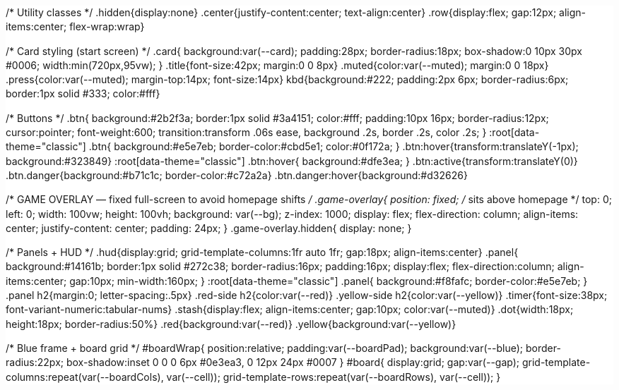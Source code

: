   /* Utility classes */
  .hidden{display:none}
  .center{justify-content:center; text-align:center}
  .row{display:flex; gap:12px; align-items:center; flex-wrap:wrap}

  /* Card styling (start screen) */
  .card{
    background:var(--card); padding:28px; border-radius:18px; box-shadow:0 10px 30px #0006; width:min(720px,95vw);
  }
  .title{font-size:42px; margin:0 0 8px}
  .muted{color:var(--muted); margin:0 0 18px}
  .press{color:var(--muted); margin-top:14px; font-size:14px}
  kbd{background:#222; padding:2px 6px; border-radius:6px; border:1px solid #333; color:#fff}

  /* Buttons */
  .btn{
    background:#2b2f3a; border:1px solid #3a4151; color:#fff;
    padding:10px 16px; border-radius:12px; cursor:pointer; font-weight:600;
    transition:transform .06s ease, background .2s, border .2s, color .2s;
  }
  :root[data-theme="classic"] .btn{ background:#e5e7eb; border-color:#cbd5e1; color:#0f172a; }
  .btn:hover{transform:translateY(-1px); background:#323849}
  :root[data-theme="classic"] .btn:hover{ background:#dfe3ea; }
  .btn:active{transform:translateY(0)}
  .btn.danger{background:#b71c1c; border-color:#c72a2a}
  .btn.danger:hover{background:#d32626}

  /* GAME OVERLAY — fixed full-screen to avoid homepage shifts */
  .game-overlay{
    position: fixed; /* sits above homepage */
    top: 0; left: 0; width: 100vw; height: 100vh;
    background: var(--bg); z-index: 1000;
    display: flex; flex-direction: column; align-items: center; justify-content: center;
    padding: 24px;
  }
  .game-overlay.hidden{ display: none; }

  /* Panels + HUD */
  .hud{display:grid; grid-template-columns:1fr auto 1fr; gap:18px; align-items:center}
  .panel{
    background:#14161b; border:1px solid #272c38; border-radius:16px; padding:16px;
    display:flex; flex-direction:column; align-items:center; gap:10px; min-width:160px;
  }
  :root[data-theme="classic"] .panel{ background:#f8fafc; border-color:#e5e7eb; }
  .panel h2{margin:0; letter-spacing:.5px}
  .red-side h2{color:var(--red)} .yellow-side h2{color:var(--yellow)}
  .timer{font-size:38px; font-variant-numeric:tabular-nums}
  .stash{display:flex; align-items:center; gap:10px; color:var(--muted)}
  .dot{width:18px; height:18px; border-radius:50%}
  .red{background:var(--red)} .yellow{background:var(--yellow)}

  /* Blue frame + board grid */
  #boardWrap{
    position:relative; padding:var(--boardPad); background:var(--blue);
    border-radius:22px; box-shadow:inset 0 0 0 6px #0e3ea3, 0 12px 24px #0007
  }
  #board{
    display:grid; gap:var(--gap);
    grid-template-columns:repeat(var(--boardCols), var(--cell));
    grid-template-rows:repeat(var(--boardRows), var(--cell));
  }
